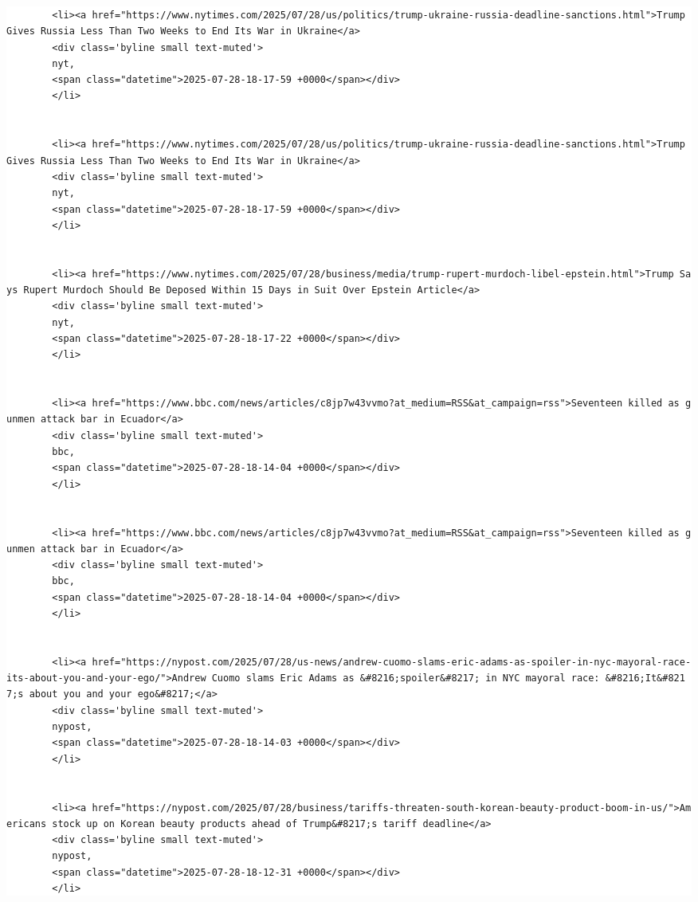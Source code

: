 
            <li><a href="https://www.nytimes.com/2025/07/28/us/politics/trump-ukraine-russia-deadline-sanctions.html">Trump Gives Russia Less Than Two Weeks to End Its War in Ukraine</a>
            <div class='byline small text-muted'>
            nyt, 
            <span class="datetime">2025-07-28-18-17-59 +0000</span></div>
            </li>
        

            <li><a href="https://www.nytimes.com/2025/07/28/us/politics/trump-ukraine-russia-deadline-sanctions.html">Trump Gives Russia Less Than Two Weeks to End Its War in Ukraine</a>
            <div class='byline small text-muted'>
            nyt, 
            <span class="datetime">2025-07-28-18-17-59 +0000</span></div>
            </li>
        

            <li><a href="https://www.nytimes.com/2025/07/28/business/media/trump-rupert-murdoch-libel-epstein.html">Trump Says Rupert Murdoch Should Be Deposed Within 15 Days in Suit Over Epstein Article</a>
            <div class='byline small text-muted'>
            nyt, 
            <span class="datetime">2025-07-28-18-17-22 +0000</span></div>
            </li>
        

            <li><a href="https://www.bbc.com/news/articles/c8jp7w43vvmo?at_medium=RSS&at_campaign=rss">Seventeen killed as gunmen attack bar in Ecuador</a>
            <div class='byline small text-muted'>
            bbc, 
            <span class="datetime">2025-07-28-18-14-04 +0000</span></div>
            </li>
        

            <li><a href="https://www.bbc.com/news/articles/c8jp7w43vvmo?at_medium=RSS&at_campaign=rss">Seventeen killed as gunmen attack bar in Ecuador</a>
            <div class='byline small text-muted'>
            bbc, 
            <span class="datetime">2025-07-28-18-14-04 +0000</span></div>
            </li>
        

            <li><a href="https://nypost.com/2025/07/28/us-news/andrew-cuomo-slams-eric-adams-as-spoiler-in-nyc-mayoral-race-its-about-you-and-your-ego/">Andrew Cuomo slams Eric Adams as &#8216;spoiler&#8217; in NYC mayoral race: &#8216;It&#8217;s about you and your ego&#8217;</a>
            <div class='byline small text-muted'>
            nypost, 
            <span class="datetime">2025-07-28-18-14-03 +0000</span></div>
            </li>
        

            <li><a href="https://nypost.com/2025/07/28/business/tariffs-threaten-south-korean-beauty-product-boom-in-us/">Americans stock up on Korean beauty products ahead of Trump&#8217;s tariff deadline</a>
            <div class='byline small text-muted'>
            nypost, 
            <span class="datetime">2025-07-28-18-12-31 +0000</span></div>
            </li>
        